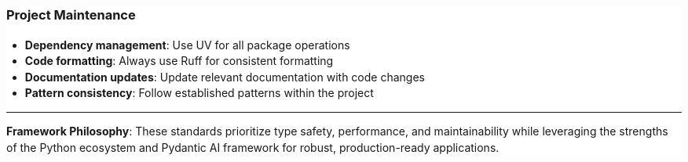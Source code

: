 ### Project Maintenance
- **Dependency management**: Use UV for all package operations
- **Code formatting**: Always use Ruff for consistent formatting
- **Documentation updates**: Update relevant documentation with code changes
- **Pattern consistency**: Follow established patterns within the project

---

**Framework Philosophy**: These standards prioritize type safety, performance, and maintainability while leveraging the strengths of the Python ecosystem and Pydantic AI framework for robust, production-ready applications.